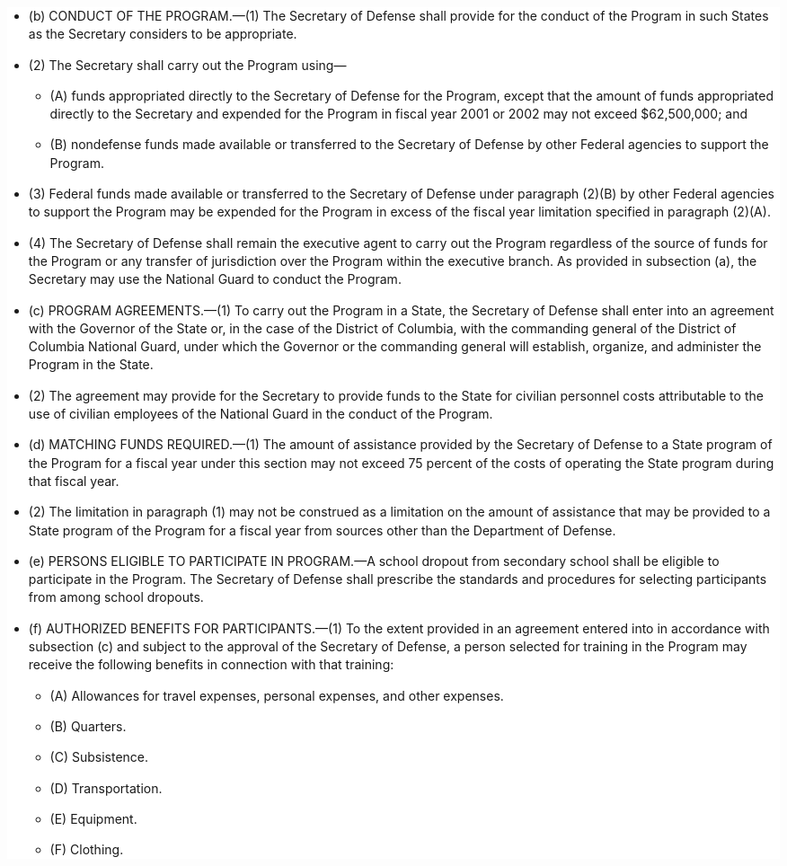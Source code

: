 * (b) CONDUCT OF THE PROGRAM.—(1) The Secretary of Defense shall provide for the conduct of the Program in such States as the Secretary considers to be appropriate.

* (2) The Secretary shall carry out the Program using—

  * (A) funds appropriated directly to the Secretary of Defense for the Program, except that the amount of funds appropriated directly to the Secretary and expended for the Program in fiscal year 2001 or 2002 may not exceed $62,500,000; and

  * (B) nondefense funds made available or transferred to the Secretary of Defense by other Federal agencies to support the Program.


* (3) Federal funds made available or transferred to the Secretary of Defense under paragraph (2)(B) by other Federal agencies to support the Program may be expended for the Program in excess of the fiscal year limitation specified in paragraph (2)(A).

* (4) The Secretary of Defense shall remain the executive agent to carry out the Program regardless of the source of funds for the Program or any transfer of jurisdiction over the Program within the executive branch. As provided in subsection (a), the Secretary may use the National Guard to conduct the Program.

* (c) PROGRAM AGREEMENTS.—(1) To carry out the Program in a State, the Secretary of Defense shall enter into an agreement with the Governor of the State or, in the case of the District of Columbia, with the commanding general of the District of Columbia National Guard, under which the Governor or the commanding general will establish, organize, and administer the Program in the State.

* (2) The agreement may provide for the Secretary to provide funds to the State for civilian personnel costs attributable to the use of civilian employees of the National Guard in the conduct of the Program.

* (d) MATCHING FUNDS REQUIRED.—(1) The amount of assistance provided by the Secretary of Defense to a State program of the Program for a fiscal year under this section may not exceed 75 percent of the costs of operating the State program during that fiscal year.

* (2) The limitation in paragraph (1) may not be construed as a limitation on the amount of assistance that may be provided to a State program of the Program for a fiscal year from sources other than the Department of Defense.

* (e) PERSONS ELIGIBLE TO PARTICIPATE IN PROGRAM.—A school dropout from secondary school shall be eligible to participate in the Program. The Secretary of Defense shall prescribe the standards and procedures for selecting participants from among school dropouts.

* (f) AUTHORIZED BENEFITS FOR PARTICIPANTS.—(1) To the extent provided in an agreement entered into in accordance with subsection (c) and subject to the approval of the Secretary of Defense, a person selected for training in the Program may receive the following benefits in connection with that training:

  * (A) Allowances for travel expenses, personal expenses, and other expenses.

  * (B) Quarters.

  * (C) Subsistence.

  * (D) Transportation.

  * (E) Equipment.

  * (F) Clothing.
